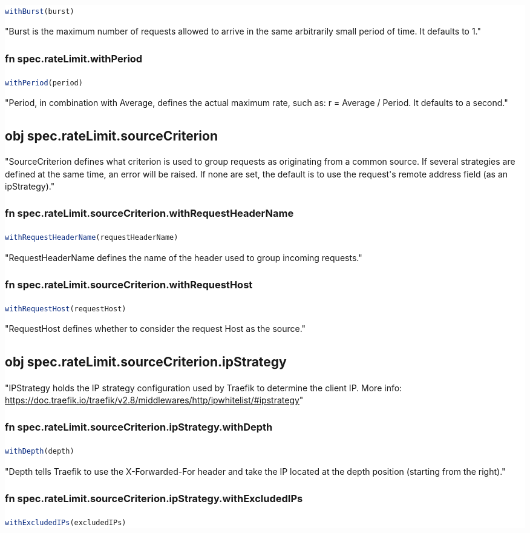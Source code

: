 ```ts
withBurst(burst)
```

"Burst is the maximum number of requests allowed to arrive in the same arbitrarily small period of time. It defaults to 1."

### fn spec.rateLimit.withPeriod

```ts
withPeriod(period)
```

"Period, in combination with Average, defines the actual maximum rate, such as: r = Average / Period. It defaults to a second."

## obj spec.rateLimit.sourceCriterion

"SourceCriterion defines what criterion is used to group requests as originating from a common source. If several strategies are defined at the same time, an error will be raised. If none are set, the default is to use the request's remote address field (as an ipStrategy)."

### fn spec.rateLimit.sourceCriterion.withRequestHeaderName

```ts
withRequestHeaderName(requestHeaderName)
```

"RequestHeaderName defines the name of the header used to group incoming requests."

### fn spec.rateLimit.sourceCriterion.withRequestHost

```ts
withRequestHost(requestHost)
```

"RequestHost defines whether to consider the request Host as the source."

## obj spec.rateLimit.sourceCriterion.ipStrategy

"IPStrategy holds the IP strategy configuration used by Traefik to determine the client IP. More info: https://doc.traefik.io/traefik/v2.8/middlewares/http/ipwhitelist/#ipstrategy"

### fn spec.rateLimit.sourceCriterion.ipStrategy.withDepth

```ts
withDepth(depth)
```

"Depth tells Traefik to use the X-Forwarded-For header and take the IP located at the depth position (starting from the right)."

### fn spec.rateLimit.sourceCriterion.ipStrategy.withExcludedIPs

```ts
withExcludedIPs(excludedIPs)
```

